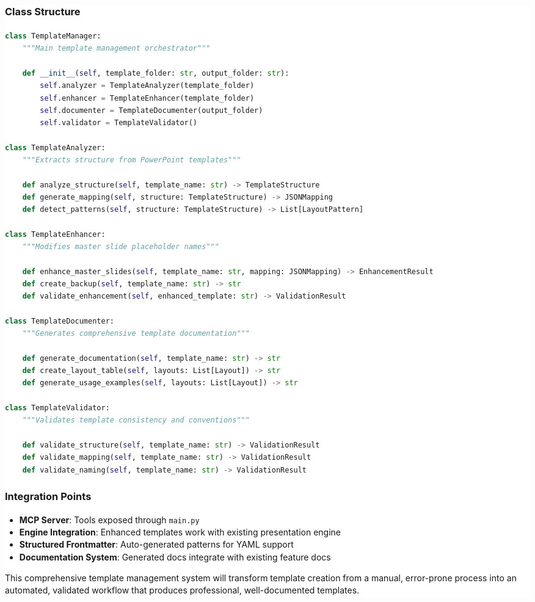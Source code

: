 ### Class Structure

```python
class TemplateManager:
    """Main template management orchestrator"""
    
    def __init__(self, template_folder: str, output_folder: str):
        self.analyzer = TemplateAnalyzer(template_folder)
        self.enhancer = TemplateEnhancer(template_folder)
        self.documenter = TemplateDocumenter(output_folder)
        self.validator = TemplateValidator()

class TemplateAnalyzer:
    """Extracts structure from PowerPoint templates"""
    
    def analyze_structure(self, template_name: str) -> TemplateStructure
    def generate_mapping(self, structure: TemplateStructure) -> JSONMapping
    def detect_patterns(self, structure: TemplateStructure) -> List[LayoutPattern]

class TemplateEnhancer:
    """Modifies master slide placeholder names"""
    
    def enhance_master_slides(self, template_name: str, mapping: JSONMapping) -> EnhancementResult
    def create_backup(self, template_name: str) -> str
    def validate_enhancement(self, enhanced_template: str) -> ValidationResult

class TemplateDocumenter:
    """Generates comprehensive template documentation"""
    
    def generate_documentation(self, template_name: str) -> str
    def create_layout_table(self, layouts: List[Layout]) -> str
    def generate_usage_examples(self, layouts: List[Layout]) -> str

class TemplateValidator:
    """Validates template consistency and conventions"""
    
    def validate_structure(self, template_name: str) -> ValidationResult
    def validate_mapping(self, template_name: str) -> ValidationResult
    def validate_naming(self, template_name: str) -> ValidationResult
```

### Integration Points

- **MCP Server**: Tools exposed through `main.py`
- **Engine Integration**: Enhanced templates work with existing presentation engine
- **Structured Frontmatter**: Auto-generated patterns for YAML support
- **Documentation System**: Generated docs integrate with existing feature docs

This comprehensive template management system will transform template creation from a manual, error-prone process into an automated, validated workflow that produces professional, well-documented templates.